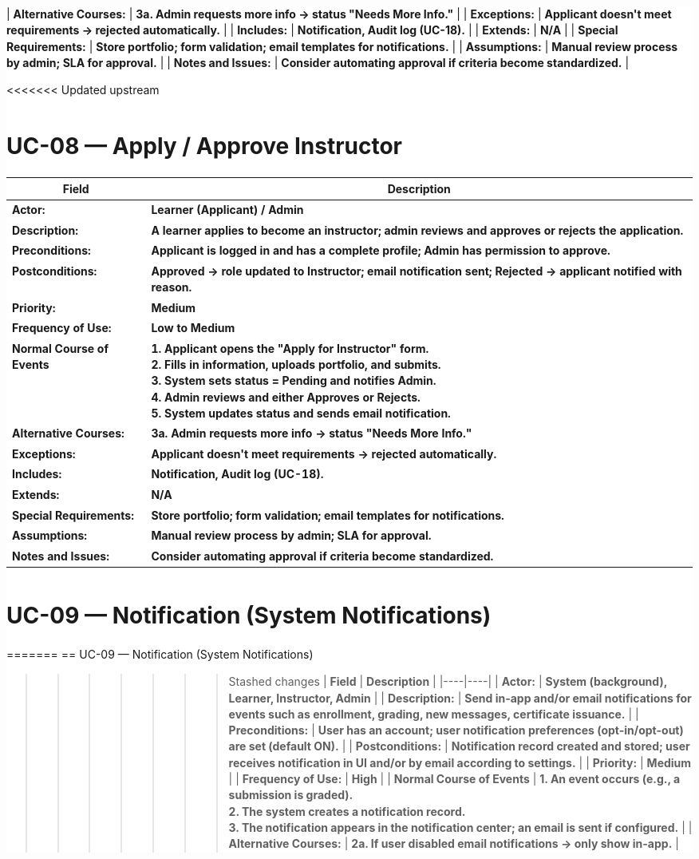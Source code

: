 | **Alternative Courses:** | **3a. Admin requests more info → status "Needs More Info."** |
| **Exceptions:** | **Applicant doesn't meet requirements → rejected automatically.** |
| **Includes:** | **Notification, Audit log (UC-18).** |
| **Extends:** | **N/A** |
| **Special Requirements:** | **Store portfolio; form validation; email templates for notifications.** |
| **Assumptions:** | **Manual review process by admin; SLA for approval.** |
| **Notes and Issues:** | **Consider automating approval if criteria become standardized.** |

<<<<<<< Updated upstream
# UC-08 — Apply / Approve Instructor
| **Field** | **Description** |
|----|----|
| **Actor:** | **Learner (Applicant) / Admin** |
| **Description:** | **A learner applies to become an instructor; admin reviews and approves or rejects the application.** |
| **Preconditions:** | **Applicant is logged in and has a complete profile; Admin has permission to approve.** |
| **Postconditions:** | **Approved → role updated to Instructor; email notification sent; Rejected → applicant notified with reason.** |
| **Priority:** | **Medium** |
| **Frequency of Use:** | **Low to Medium** |
| **Normal Course of Events** | **1. Applicant opens the "Apply for Instructor" form.<br>2. Fills in information, uploads portfolio, and submits.<br>3. System sets status = Pending and notifies Admin.<br>4. Admin reviews and either Approves or Rejects.<br>5. System updates status and sends email notification.** |
| **Alternative Courses:** | **3a. Admin requests more info → status "Needs More Info."** |
| **Exceptions:** | **Applicant doesn't meet requirements → rejected automatically.** |
| **Includes:** | **Notification, Audit log (UC-18).** |
| **Extends:** | **N/A** |
| **Special Requirements:** | **Store portfolio; form validation; email templates for notifications.** |
| **Assumptions:** | **Manual review process by admin; SLA for approval.** |
| **Notes and Issues:** | **Consider automating approval if criteria become standardized.** |

# UC-09 — Notification (System Notifications)
=======
== UC-09 — Notification (System Notifications) <uc-09>
>>>>>>> Stashed changes
| **Field** | **Description** |
|----|----|
| **Actor:** | **System (background), Learner, Instructor, Admin** |
| **Description:** | **Send in-app and/or email notifications for events such as enrollment, grading, new messages, certificate issuance.** |
| **Preconditions:** | **User has an account; user notification preferences (opt-in/opt-out) are set (default ON).** |
| **Postconditions:** | **Notification record created and stored; user receives notification in UI and/or by email according to settings.** |
| **Priority:** | **Medium** |
| **Frequency of Use:** | **High** |
| **Normal Course of Events** | **1. An event occurs (e.g., a submission is graded).<br>2. The system creates a notification record.<br>3. The notification appears in the notification center; an email is sent if configured.** |
| **Alternative Courses:** | **2a. If user disabled email notifications → only show in-app.** |
